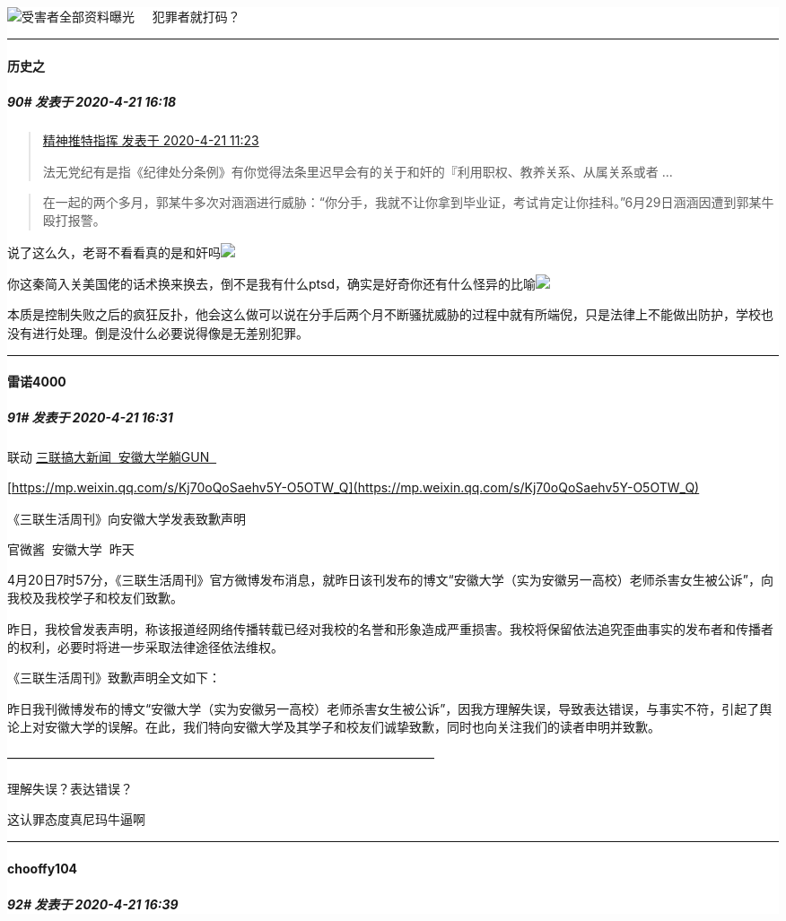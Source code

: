 
<img src="https://static.saraba1st.com/image/smiley/face2017/049.png" referrerpolicy="no-referrer">受害者全部资料曝光     犯罪者就打码？


-----

####  历史之  
##### 90#       发表于 2020-4-21 16:18


<blockquote><a href="httphttps://bbs.saraba1st.com/2b/forum.php?mod=redirect&amp;goto=findpost&amp;pid=47152626&amp;ptid=1924841" target="_blank">精神推特指挥 发表于 2020-4-21 11:23</a>

法无党纪有是指《纪律处分条例》有你觉得法条里迟早会有的关于和奸的『利用职权、教养关系、从属关系或者 ...</blockquote><blockquote>在一起的两个多月，郭某牛多次对涵涵进行威胁：“你分手，我就不让你拿到毕业证，考试肯定让你挂科。”6月29日涵涵因遭到郭某牛殴打报警。</blockquote>
说了这么久，老哥不看看真的是和奸吗<img src="https://static.saraba1st.com/image/smiley/face2017/037.png" referrerpolicy="no-referrer">

你这秦简入关美国佬的话术换来换去，倒不是我有什么ptsd，确实是好奇你还有什么怪异的比喻<img src="https://static.saraba1st.com/image/smiley/face2017/049.png" referrerpolicy="no-referrer">

本质是控制失败之后的疯狂反扑，他会这么做可以说在分手后两个月不断骚扰威胁的过程中就有所端倪，只是法律上不能做出防护，学校也没有进行处理。倒是没什么必要说得像是无差别犯罪。


-----

####  雷诺4000  
##### 91#       发表于 2020-4-21 16:31


联动
[三联搞大新闻  安徽大学躺GUN  ](https://bbs.saraba1st.com/2b/thread-1925307-1-1.html)

[https://mp.weixin.qq.com/s/Kj70oQoSaehv5Y-O5OTW_Q](https://mp.weixin.qq.com/s/Kj70oQoSaehv5Y-O5OTW_Q)

《三联生活周刊》向安徽大学发表致歉声明

官微酱  安徽大学  昨天


4月20日7时57分，《三联生活周刊》官方微博发布消息，就昨日该刊发布的博文“安徽大学（实为安徽另一高校）老师杀害女生被公诉”，向我校及我校学子和校友们致歉。


昨日，我校曾发表声明，称该报道经网络传播转载已经对我校的名誉和形象造成严重损害。我校将保留依法追究歪曲事实的发布者和传播者的权利，必要时将进一步采取法律途径依法维权。


《三联生活周刊》致歉声明全文如下：


昨日我刊微博发布的博文“安徽大学（实为安徽另一高校）老师杀害女生被公诉”，因我方理解失误，导致表达错误，与事实不符，引起了舆论上对安徽大学的误解。在此，我们特向安徽大学及其学子和校友们诚挚致歉，同时也向关注我们的读者申明并致歉。


——————————————————————————————————

理解失误？表达错误？

这认罪态度真尼玛牛逼啊


-----

####  chooffy104  
##### 92#       发表于 2020-4-21 16:39
